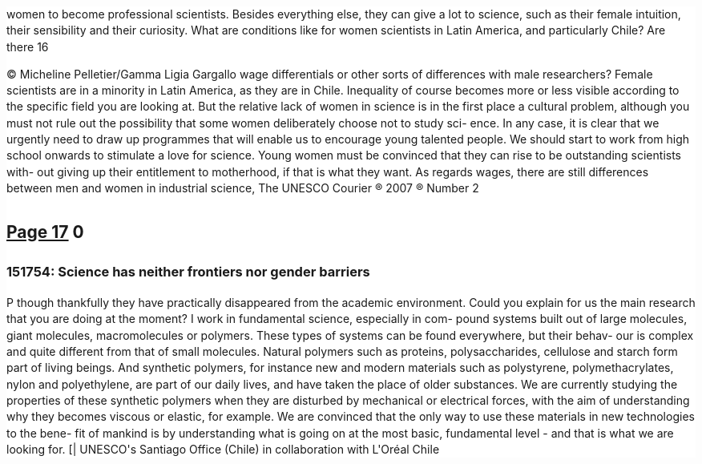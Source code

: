 women to become professional scientists. Besides 
everything else, they can give a lot to science, such 
as their female intuition, their sensibility and their 
curiosity. 
What are conditions like for women scientists in 
Latin America, and particularly Chile? Are there 
16 
 
  
© Micheline Pelletier/Gamma 
Ligia Gargallo 
wage differentials or other sorts of differences with 
male researchers? 
Female scientists are in a minority in Latin America, 
as they are in Chile. Inequality of course becomes 
more or less visible according to the specific field 
you are looking at. But the relative lack of women 
in science is in the first place a cultural problem, 
although you must not rule out the possibility that 
some women deliberately choose not to study sci- 
ence. In any case, it is clear that we urgently need 
to draw up programmes that will enable us to 
encourage young talented people. We should start 
to work from high school onwards to stimulate a 
love for science. Young women must be convinced 
that they can rise to be outstanding scientists with- 
out giving up their entitlement to motherhood, if 
that is what they want. 
As regards wages, there are still differences 
between men and women in industrial science, 
The UNESCO Courier ® 2007 ® Number 2

## [Page 17](151580eng.pdf#page=17) 0

### 151754: Science has neither frontiers nor gender barriers

P though thankfully they have practically disappeared 
from the academic environment. 
Could you explain for us the main research that you 
are doing at the moment? 
I work in fundamental science, especially in com- 
pound systems built out of large molecules, giant 
molecules, macromolecules or polymers. These types 
of systems can be found everywhere, but their behav- 
our is complex and quite different from that of small 
molecules. Natural polymers such as proteins, 
polysaccharides, cellulose and starch form part of 
living beings. And synthetic polymers, for instance 
new and modern materials such as polystyrene, 
polymethacrylates, nylon and polyethylene, are part 
of our daily lives, and have taken the place of older 
substances. We are currently studying the properties 
of these synthetic polymers when they are disturbed 
by mechanical or electrical forces, with the aim of 
understanding why they becomes viscous or elastic, 
for example. We are convinced that the only way to 
use these materials in new technologies to the bene- 
fit of mankind is by understanding what is going on 
at the most basic, fundamental level - and that is 
what we are looking for. [| 
UNESCO's Santiago Office (Chile) 
in collaboration with L'Oréal Chile 
